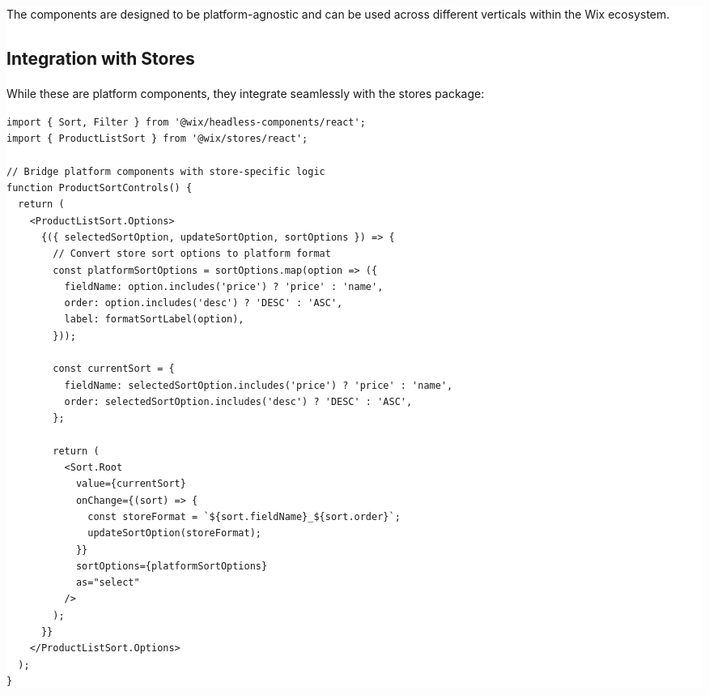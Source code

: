 The components are designed to be platform-agnostic and can be used across different verticals within the Wix ecosystem.

## Integration with Stores

While these are platform components, they integrate seamlessly with the stores package:

```tsx
import { Sort, Filter } from '@wix/headless-components/react';
import { ProductListSort } from '@wix/stores/react';

// Bridge platform components with store-specific logic
function ProductSortControls() {
  return (
    <ProductListSort.Options>
      {({ selectedSortOption, updateSortOption, sortOptions }) => {
        // Convert store sort options to platform format
        const platformSortOptions = sortOptions.map(option => ({
          fieldName: option.includes('price') ? 'price' : 'name',
          order: option.includes('desc') ? 'DESC' : 'ASC',
          label: formatSortLabel(option),
        }));

        const currentSort = {
          fieldName: selectedSortOption.includes('price') ? 'price' : 'name',
          order: selectedSortOption.includes('desc') ? 'DESC' : 'ASC',
        };

        return (
          <Sort.Root
            value={currentSort}
            onChange={(sort) => {
              const storeFormat = `${sort.fieldName}_${sort.order}`;
              updateSortOption(storeFormat);
            }}
            sortOptions={platformSortOptions}
            as="select"
          />
        );
      }}
    </ProductListSort.Options>
  );
}
```
